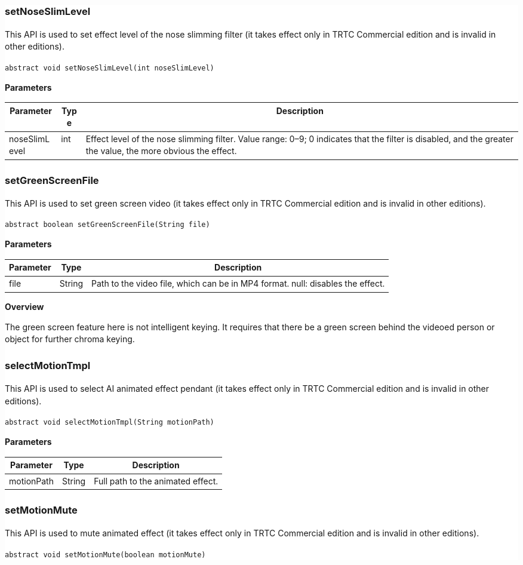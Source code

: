 
### setNoseSlimLevel

This API is used to set effect level of the nose slimming filter (it takes effect only in TRTC Commercial edition and is invalid in other editions).
```
abstract void setNoseSlimLevel(int noseSlimLevel)
```

__Parameters__

| Parameter | Type | Description |
|-----|-----|-----|
| noseSlimLevel | int | Effect level of the nose slimming filter. Value range: 0–9; 0 indicates that the filter is disabled, and the greater the value, the more obvious the effect. |


### setGreenScreenFile

This API is used to set green screen video (it takes effect only in TRTC Commercial edition and is invalid in other editions).
```
abstract boolean setGreenScreenFile(String file)
```

__Parameters__

| Parameter | Type | Description |
|-----|-----|-----|
| file | String | Path to the video file, which can be in MP4 format. null: disables the effect. |

__Overview__

The green screen feature here is not intelligent keying. It requires that there be a green screen behind the videoed person or object for further chroma keying.


### selectMotionTmpl

This API is used to select AI animated effect pendant (it takes effect only in TRTC Commercial edition and is invalid in other editions).
```
abstract void selectMotionTmpl(String motionPath)
```

__Parameters__

| Parameter | Type | Description |
|-----|-----|-----|
| motionPath | String | Full path to the animated effect. |


### setMotionMute

This API is used to mute animated effect (it takes effect only in TRTC Commercial edition and is invalid in other editions).
```
abstract void setMotionMute(boolean motionMute)
```
